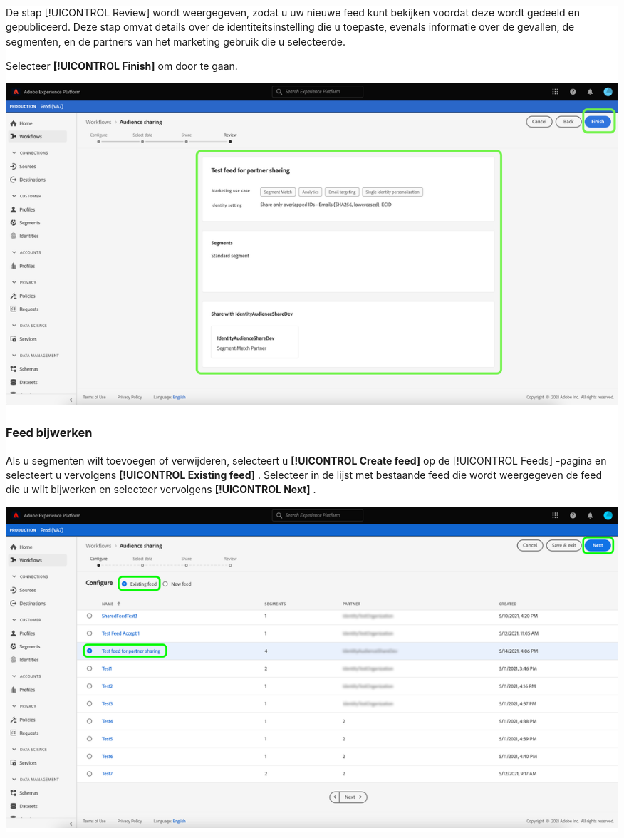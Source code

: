 De stap [!UICONTROL Review] wordt weergegeven, zodat u uw nieuwe feed kunt bekijken voordat deze wordt gedeeld en gepubliceerd. Deze stap omvat details over de identiteitsinstelling die u toepaste, evenals informatie over de gevallen, de segmenten, en de partners van het marketing gebruik die u selecteerde.

Selecteer **[!UICONTROL Finish]** om door te gaan.

![&#x200B; review.png &#x200B;](./images/review.png)

### Feed bijwerken

Als u segmenten wilt toevoegen of verwijderen, selecteert u **[!UICONTROL Create feed]** op de [!UICONTROL Feeds] -pagina en selecteert u vervolgens **[!UICONTROL Existing feed]** . Selecteer in de lijst met bestaande feed die wordt weergegeven de feed die u wilt bijwerken en selecteer vervolgens **[!UICONTROL Next]** .

![&#x200B; voer-lijst &#x200B;](./images/feed-list.png)
